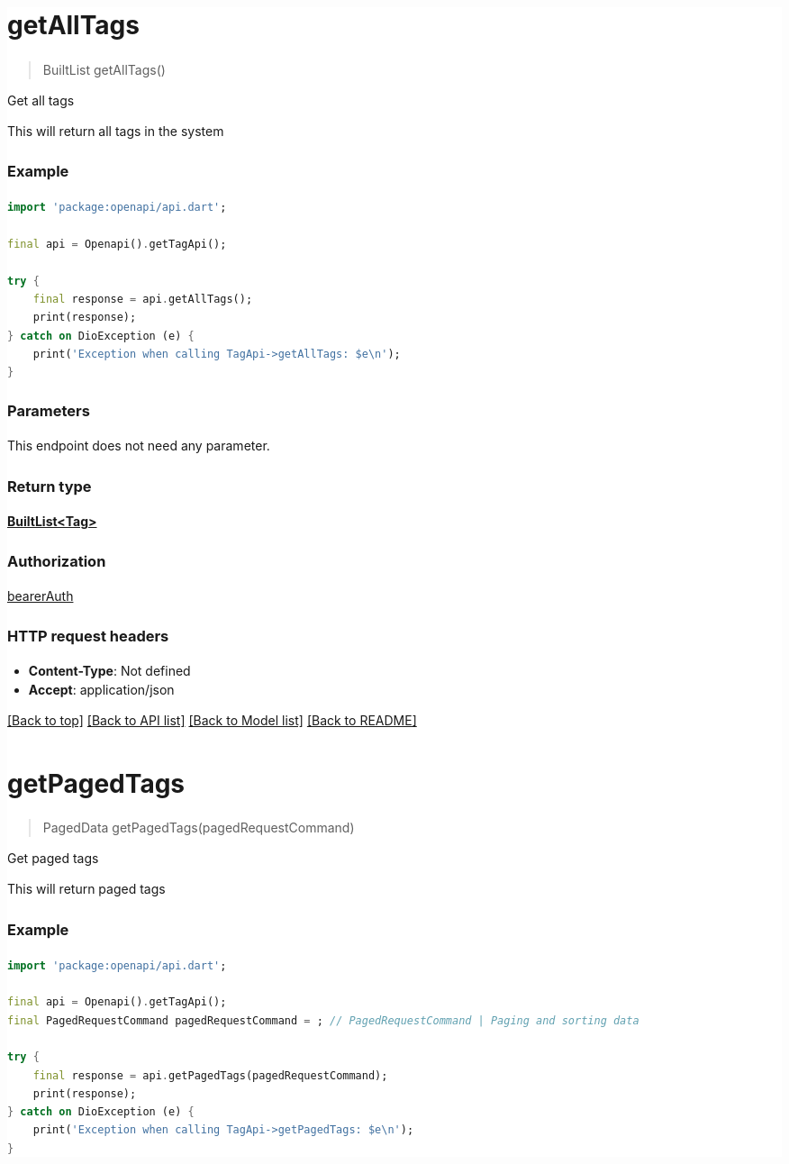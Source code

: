 # **getAllTags**
> BuiltList<Tag> getAllTags()

Get all tags

This will return all tags in the system

### Example
```dart
import 'package:openapi/api.dart';

final api = Openapi().getTagApi();

try {
    final response = api.getAllTags();
    print(response);
} catch on DioException (e) {
    print('Exception when calling TagApi->getAllTags: $e\n');
}
```

### Parameters
This endpoint does not need any parameter.

### Return type

[**BuiltList&lt;Tag&gt;**](Tag.md)

### Authorization

[bearerAuth](../README.md#bearerAuth)

### HTTP request headers

 - **Content-Type**: Not defined
 - **Accept**: application/json

[[Back to top]](#) [[Back to API list]](../README.md#documentation-for-api-endpoints) [[Back to Model list]](../README.md#documentation-for-models) [[Back to README]](../README.md)

# **getPagedTags**
> PagedData getPagedTags(pagedRequestCommand)

Get paged tags

This will return paged tags

### Example
```dart
import 'package:openapi/api.dart';

final api = Openapi().getTagApi();
final PagedRequestCommand pagedRequestCommand = ; // PagedRequestCommand | Paging and sorting data

try {
    final response = api.getPagedTags(pagedRequestCommand);
    print(response);
} catch on DioException (e) {
    print('Exception when calling TagApi->getPagedTags: $e\n');
}
```
